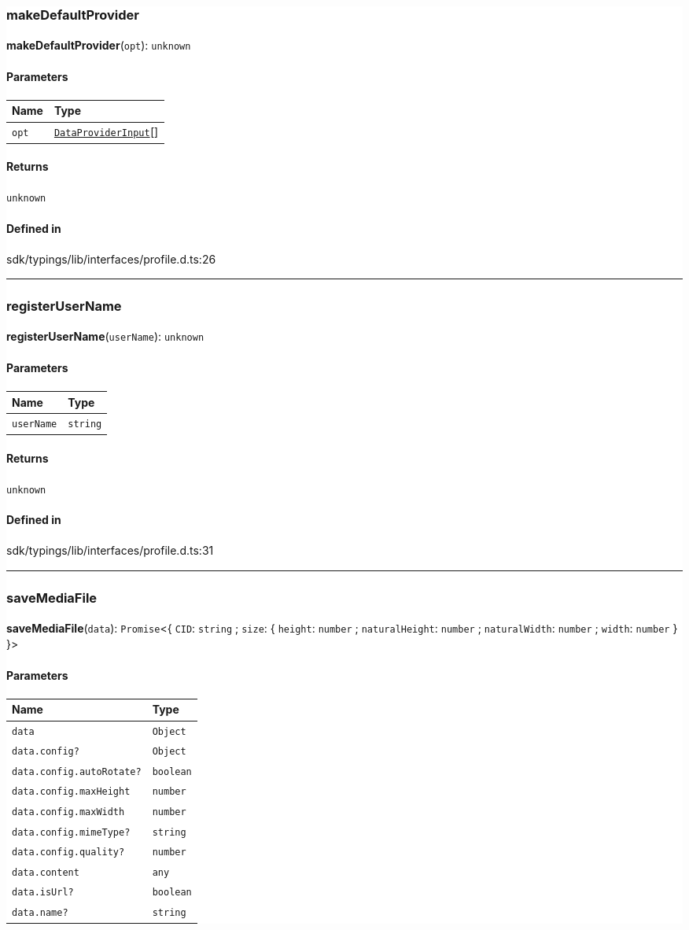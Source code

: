 
### makeDefaultProvider

**makeDefaultProvider**(`opt`): `unknown`

#### Parameters

| Name  | Type                                              |
| :---- | :------------------------------------------------ |
| `opt` | [`DataProviderInput`](sdk.DataProviderInput.md)[] |

#### Returns

`unknown`

#### Defined in

sdk/typings/lib/interfaces/profile.d.ts:26

---

### registerUserName

**registerUserName**(`userName`): `unknown`

#### Parameters

| Name       | Type     |
| :--------- | :------- |
| `userName` | `string` |

#### Returns

`unknown`

#### Defined in

sdk/typings/lib/interfaces/profile.d.ts:31

---

### saveMediaFile

**saveMediaFile**(`data`): `Promise`<{ `CID`: `string` ; `size`: { `height`: `number` ; `naturalHeight`: `number` ; `naturalWidth`: `number` ; `width`: `number` } }\>

#### Parameters

| Name                      | Type      |
| :------------------------ | :-------- |
| `data`                    | `Object`  |
| `data.config?`            | `Object`  |
| `data.config.autoRotate?` | `boolean` |
| `data.config.maxHeight`   | `number`  |
| `data.config.maxWidth`    | `number`  |
| `data.config.mimeType?`   | `string`  |
| `data.config.quality?`    | `number`  |
| `data.content`            | `any`     |
| `data.isUrl?`             | `boolean` |
| `data.name?`              | `string`  |